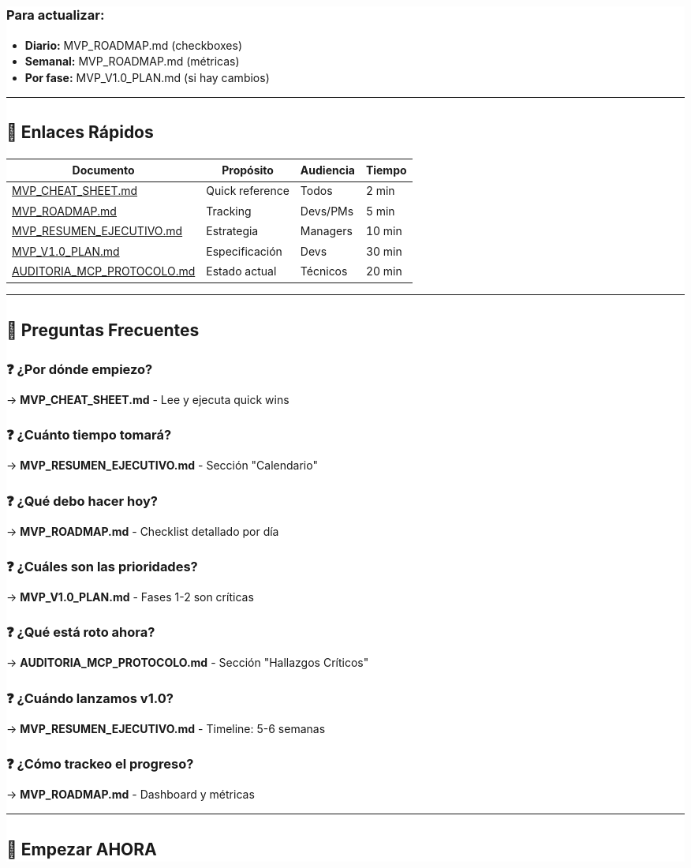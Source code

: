 ### Para actualizar:
- **Diario:** MVP_ROADMAP.md (checkboxes)
- **Semanal:** MVP_ROADMAP.md (métricas)
- **Por fase:** MVP_V1.0_PLAN.md (si hay cambios)

---

## 🔗 Enlaces Rápidos

| Documento | Propósito | Audiencia | Tiempo |
|-----------|-----------|-----------|--------|
| [MVP_CHEAT_SHEET.md](./MVP_CHEAT_SHEET.md) | Quick reference | Todos | 2 min |
| [MVP_ROADMAP.md](./MVP_ROADMAP.md) | Tracking | Devs/PMs | 5 min |
| [MVP_RESUMEN_EJECUTIVO.md](./MVP_RESUMEN_EJECUTIVO.md) | Estrategia | Managers | 10 min |
| [MVP_V1.0_PLAN.md](./MVP_V1.0_PLAN.md) | Especificación | Devs | 30 min |
| [AUDITORIA_MCP_PROTOCOLO.md](./AUDITORIA_MCP_PROTOCOLO.md) | Estado actual | Técnicos | 20 min |

---

## 🎯 Preguntas Frecuentes

### ❓ ¿Por dónde empiezo?
→ **MVP_CHEAT_SHEET.md** - Lee y ejecuta quick wins

### ❓ ¿Cuánto tiempo tomará?
→ **MVP_RESUMEN_EJECUTIVO.md** - Sección "Calendario"

### ❓ ¿Qué debo hacer hoy?
→ **MVP_ROADMAP.md** - Checklist detallado por día

### ❓ ¿Cuáles son las prioridades?
→ **MVP_V1.0_PLAN.md** - Fases 1-2 son críticas

### ❓ ¿Qué está roto ahora?
→ **AUDITORIA_MCP_PROTOCOLO.md** - Sección "Hallazgos Críticos"

### ❓ ¿Cuándo lanzamos v1.0?
→ **MVP_RESUMEN_EJECUTIVO.md** - Timeline: 5-6 semanas

### ❓ ¿Cómo trackeo el progreso?
→ **MVP_ROADMAP.md** - Dashboard y métricas

---

## 🚀 Empezar AHORA
